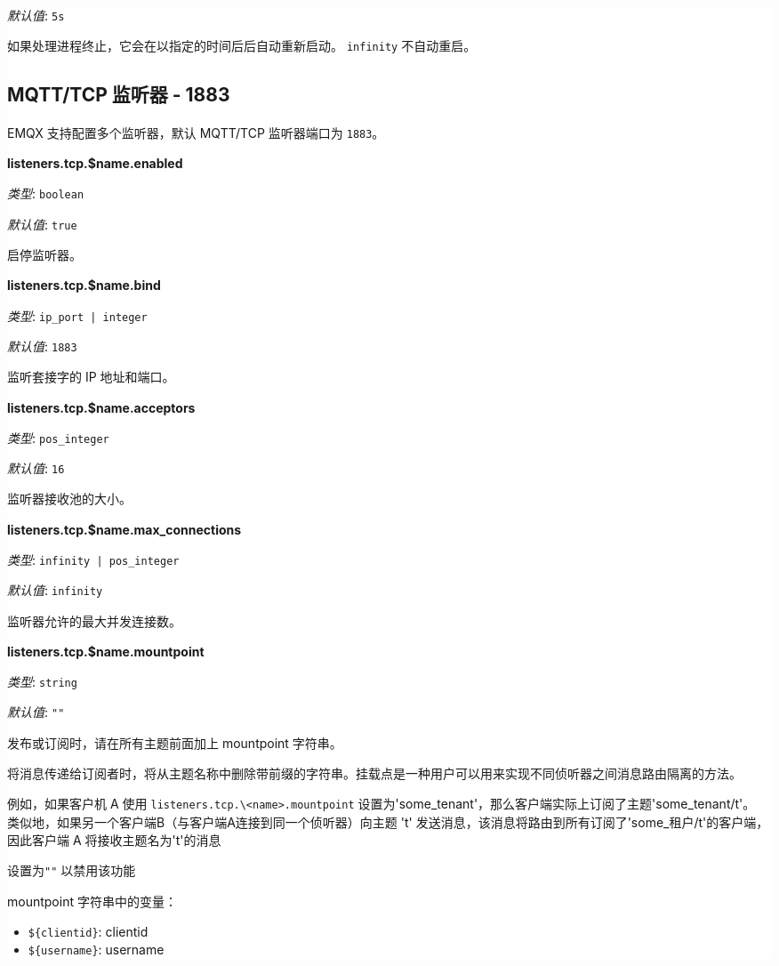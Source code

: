   *默认值*: `5s`

  如果处理进程终止，它会在以指定的时间后后自动重新启动。 `infinity` 不自动重启。



## MQTT/TCP 监听器 - 1883

EMQX 支持配置多个监听器，默认 MQTT/TCP 监听器端口为 `1883`。

**listeners.tcp.$name.enabled**

  *类型*: `boolean`

  *默认值*: `true`

  启停监听器。


**listeners.tcp.$name.bind**

  *类型*: `ip_port | integer`

  *默认值*: `1883`

  监听套接字的 IP 地址和端口。


**listeners.tcp.$name.acceptors**

  *类型*: `pos_integer`

  *默认值*: `16`

  监听器接收池的大小。


**listeners.tcp.$name.max_connections**

  *类型*: `infinity | pos_integer`

  *默认值*: `infinity`

  监听器允许的最大并发连接数。


**listeners.tcp.$name.mountpoint**

  *类型*: `string`

  *默认值*: `""`

  发布或订阅时，请在所有主题前面加上 mountpoint 字符串。

将消息传递给订阅者时，将从主题名称中删除带前缀的字符串。挂载点是一种用户可以用来实现不同侦听器之间消息路由隔离的方法。

例如，如果客户机 A 使用 `listeners.tcp.\<name>.mountpoint` 设置为'some_tenant'，那么客户端实际上订阅了主题'some_tenant/t'。<br/>
类似地，如果另一个客户端B（与客户端A连接到同一个侦听器）向主题 't' 发送消息，该消息将路由到所有订阅了'some_租户/t'的客户端，因此客户端 A 将接收主题名为't'的消息<br/>

设置为`""` 以禁用该功能<br/>

mountpoint 字符串中的变量：
- `${clientid}`: clientid
- `${username}`: username
